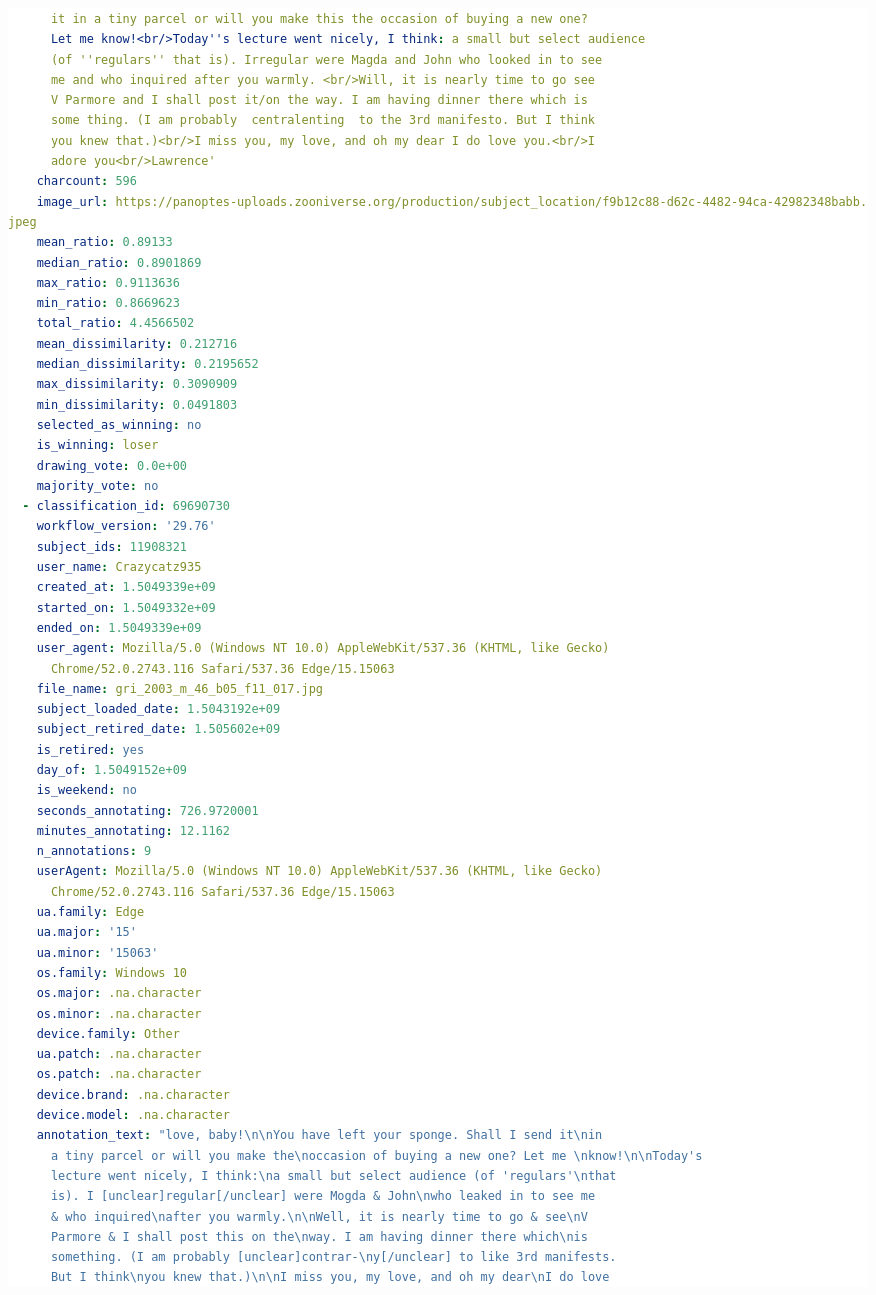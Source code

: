 ```yaml
      it in a tiny parcel or will you make this the occasion of buying a new one?
      Let me know!<br/>Today''s lecture went nicely, I think: a small but select audience
      (of ''regulars'' that is). Irregular were Magda and John who looked in to see
      me and who inquired after you warmly. <br/>Will, it is nearly time to go see
      V Parmore and I shall post it/on the way. I am having dinner there which is
      some thing. (I am probably  centralenting  to the 3rd manifesto. But I think
      you knew that.)<br/>I miss you, my love, and oh my dear I do love you.<br/>I
      adore you<br/>Lawrence'
    charcount: 596
    image_url: https://panoptes-uploads.zooniverse.org/production/subject_location/f9b12c88-d62c-4482-94ca-42982348babb.jpeg
    mean_ratio: 0.89133
    median_ratio: 0.8901869
    max_ratio: 0.9113636
    min_ratio: 0.8669623
    total_ratio: 4.4566502
    mean_dissimilarity: 0.212716
    median_dissimilarity: 0.2195652
    max_dissimilarity: 0.3090909
    min_dissimilarity: 0.0491803
    selected_as_winning: no
    is_winning: loser
    drawing_vote: 0.0e+00
    majority_vote: no
  - classification_id: 69690730
    workflow_version: '29.76'
    subject_ids: 11908321
    user_name: Crazycatz935
    created_at: 1.5049339e+09
    started_on: 1.5049332e+09
    ended_on: 1.5049339e+09
    user_agent: Mozilla/5.0 (Windows NT 10.0) AppleWebKit/537.36 (KHTML, like Gecko)
      Chrome/52.0.2743.116 Safari/537.36 Edge/15.15063
    file_name: gri_2003_m_46_b05_f11_017.jpg
    subject_loaded_date: 1.5043192e+09
    subject_retired_date: 1.505602e+09
    is_retired: yes
    day_of: 1.5049152e+09
    is_weekend: no
    seconds_annotating: 726.9720001
    minutes_annotating: 12.1162
    n_annotations: 9
    userAgent: Mozilla/5.0 (Windows NT 10.0) AppleWebKit/537.36 (KHTML, like Gecko)
      Chrome/52.0.2743.116 Safari/537.36 Edge/15.15063
    ua.family: Edge
    ua.major: '15'
    ua.minor: '15063'
    os.family: Windows 10
    os.major: .na.character
    os.minor: .na.character
    device.family: Other
    ua.patch: .na.character
    os.patch: .na.character
    device.brand: .na.character
    device.model: .na.character
    annotation_text: "love, baby!\n\nYou have left your sponge. Shall I send it\nin
      a tiny parcel or will you make the\noccasion of buying a new one? Let me \nknow!\n\nToday's
      lecture went nicely, I think:\na small but select audience (of 'regulars'\nthat
      is). I [unclear]regular[/unclear] were Mogda & John\nwho leaked in to see me
      & who inquired\nafter you warmly.\n\nWell, it is nearly time to go & see\nV
      Parmore & I shall post this on the\nway. I am having dinner there which\nis
      something. (I am probably [unclear]contrar-\ny[/unclear] to like 3rd manifests.
      But I think\nyou knew that.)\n\nI miss you, my love, and oh my dear\nI do love
```
